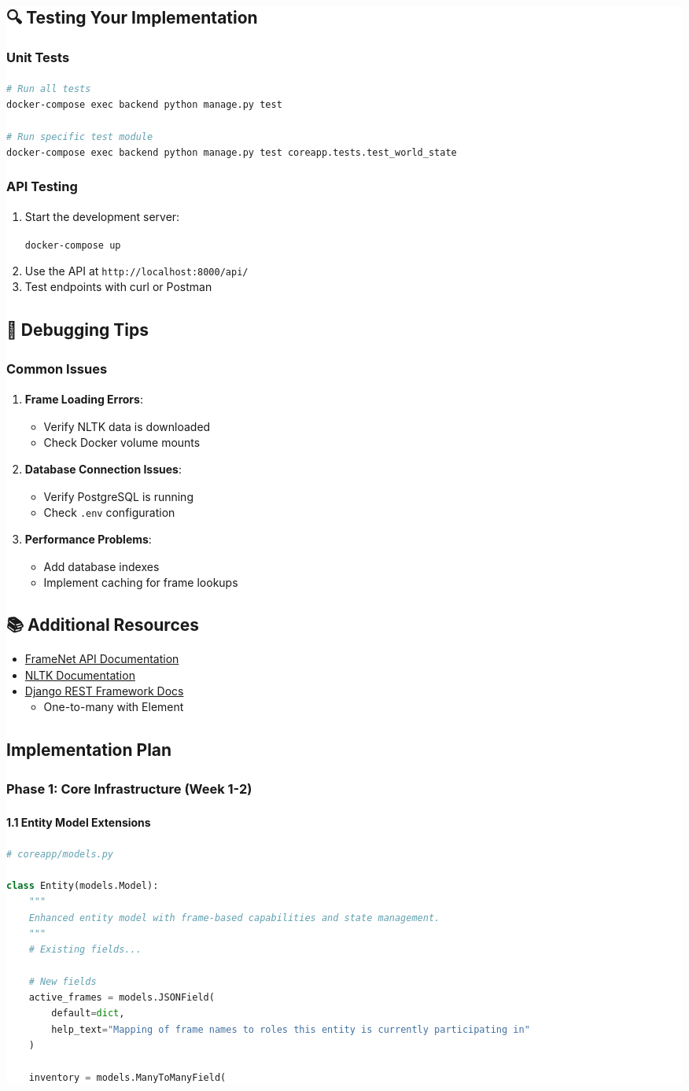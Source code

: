 ## 🔍 Testing Your Implementation

### Unit Tests
```bash
# Run all tests
docker-compose exec backend python manage.py test

# Run specific test module
docker-compose exec backend python manage.py test coreapp.tests.test_world_state
```

### API Testing
1. Start the development server:
   ```bash
   docker-compose up
   ```
2. Use the API at `http://localhost:8000/api/`
3. Test endpoints with curl or Postman

## 🐛 Debugging Tips

### Common Issues
1. **Frame Loading Errors**:
   - Verify NLTK data is downloaded
   - Check Docker volume mounts

2. **Database Connection Issues**:
   - Verify PostgreSQL is running
   - Check `.env` configuration

3. **Performance Problems**:
   - Add database indexes
   - Implement caching for frame lookups

## 📚 Additional Resources
- [FrameNet API Documentation](https://framenet.icsi.berkeley.edu/fndrupal/)
- [NLTK Documentation](https://www.nltk.org/)
- [Django REST Framework Docs](https://www.django-rest-framework.org/)
     - One-to-many with Element

## Implementation Plan

### Phase 1: Core Infrastructure (Week 1-2)

#### 1.1 Entity Model Extensions

```python
# coreapp/models.py

class Entity(models.Model):
    """
    Enhanced entity model with frame-based capabilities and state management.
    """
    # Existing fields...
    
    # New fields
    active_frames = models.JSONField(
        default=dict,
        help_text="Mapping of frame names to roles this entity is currently participating in"
    )
    
    inventory = models.ManyToManyField(
```